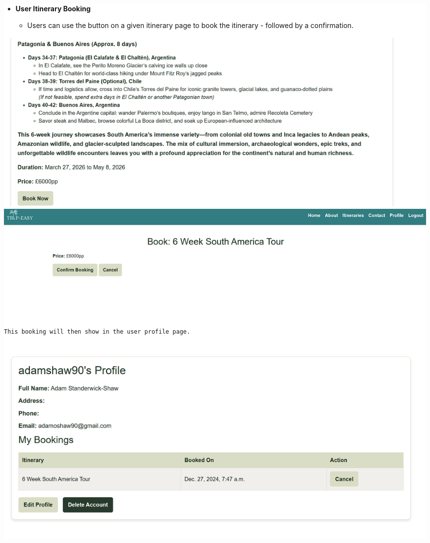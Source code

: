 - **User Itinerary Booking**

    - Users can use the button on a given itinerary page to book the itinerary - followed by a confirmation.

![screenshot](documentation/features/user/booknow.png)
![screenshot](documentation/features/user/confirmbook.png)

    This booking will then show in the user profile page.

![screenshot](documentation/features/user/profilebooking.png)
